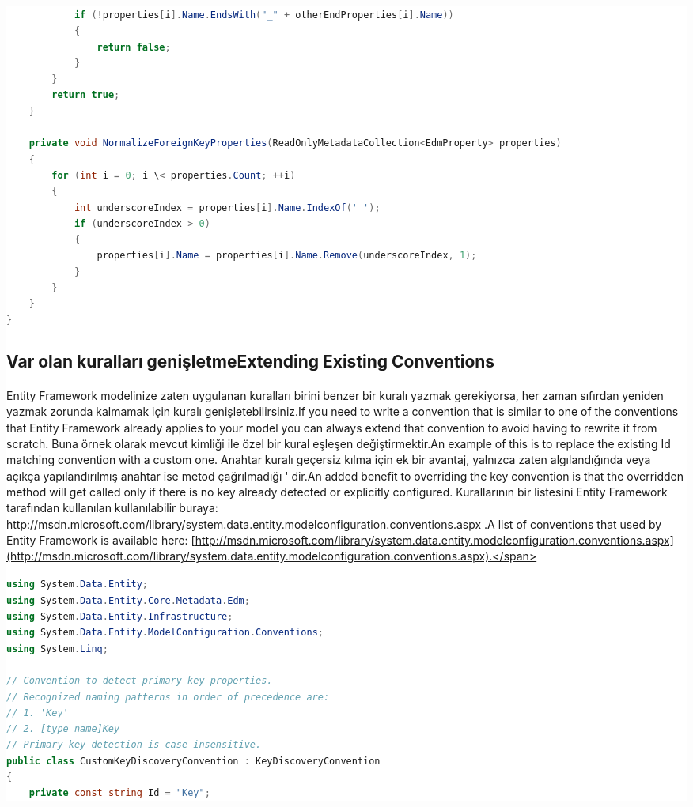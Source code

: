 ``` csharp
            if (!properties[i].Name.EndsWith("_" + otherEndProperties[i].Name))
            {
                return false;
            }
        }
        return true;
    }

    private void NormalizeForeignKeyProperties(ReadOnlyMetadataCollection<EdmProperty> properties)
    {
        for (int i = 0; i \< properties.Count; ++i)
        {
            int underscoreIndex = properties[i].Name.IndexOf('_');
            if (underscoreIndex > 0)
            {
                properties[i].Name = properties[i].Name.Remove(underscoreIndex, 1);
            }                 
        }
    }
}
```  

## <a name="extending-existing-conventions"></a><span data-ttu-id="e0d98-133">Var olan kuralları genişletme</span><span class="sxs-lookup"><span data-stu-id="e0d98-133">Extending Existing Conventions</span></span>   

<span data-ttu-id="e0d98-134">Entity Framework modelinize zaten uygulanan kuralları birini benzer bir kuralı yazmak gerekiyorsa, her zaman sıfırdan yeniden yazmak zorunda kalmamak için kuralı genişletebilirsiniz.</span><span class="sxs-lookup"><span data-stu-id="e0d98-134">If you need to write a convention that is similar to one of the conventions that Entity Framework already applies to your model you can always extend that convention to avoid having to rewrite it from scratch.</span></span>  <span data-ttu-id="e0d98-135">Buna örnek olarak mevcut kimliği ile özel bir kural eşleşen değiştirmektir.</span><span class="sxs-lookup"><span data-stu-id="e0d98-135">An example of this is to replace the existing Id matching convention with a custom one.</span></span>   <span data-ttu-id="e0d98-136">Anahtar kuralı geçersiz kılma için ek bir avantaj, yalnızca zaten algılandığında veya açıkça yapılandırılmış anahtar ise metod çağrılmadığı ' dir.</span><span class="sxs-lookup"><span data-stu-id="e0d98-136">An added benefit to overriding the key convention is that the overridden method will get called only if there is no key already detected or explicitly configured.</span></span> <span data-ttu-id="e0d98-137">Kurallarının bir listesini Entity Framework tarafından kullanılan kullanılabilir buraya: [ http://msdn.microsoft.com/library/system.data.entity.modelconfiguration.conventions.aspx ](http://msdn.microsoft.com/library/system.data.entity.modelconfiguration.conventions.aspx).</span><span class="sxs-lookup"><span data-stu-id="e0d98-137">A list of conventions that used by Entity Framework is available here: [http://msdn.microsoft.com/library/system.data.entity.modelconfiguration.conventions.aspx](http://msdn.microsoft.com/library/system.data.entity.modelconfiguration.conventions.aspx).</span></span>  

``` csharp
using System.Data.Entity;
using System.Data.Entity.Core.Metadata.Edm;
using System.Data.Entity.Infrastructure;
using System.Data.Entity.ModelConfiguration.Conventions;
using System.Linq;  

// Convention to detect primary key properties.
// Recognized naming patterns in order of precedence are:
// 1. 'Key'
// 2. [type name]Key
// Primary key detection is case insensitive.
public class CustomKeyDiscoveryConvention : KeyDiscoveryConvention
{
    private const string Id = "Key";

```